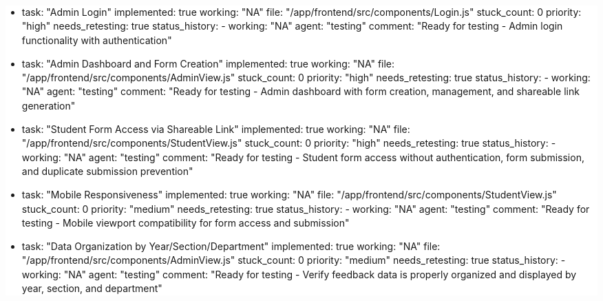   - task: "Admin Login"
    implemented: true
    working: "NA"
    file: "/app/frontend/src/components/Login.js"
    stuck_count: 0
    priority: "high"
    needs_retesting: true
    status_history:
        - working: "NA"
          agent: "testing"
          comment: "Ready for testing - Admin login functionality with authentication"

  - task: "Admin Dashboard and Form Creation"
    implemented: true
    working: "NA"
    file: "/app/frontend/src/components/AdminView.js"
    stuck_count: 0
    priority: "high"
    needs_retesting: true
    status_history:
        - working: "NA"
          agent: "testing"
          comment: "Ready for testing - Admin dashboard with form creation, management, and shareable link generation"

  - task: "Student Form Access via Shareable Link"
    implemented: true
    working: "NA"
    file: "/app/frontend/src/components/StudentView.js"
    stuck_count: 0
    priority: "high"
    needs_retesting: true
    status_history:
        - working: "NA"
          agent: "testing"
          comment: "Ready for testing - Student form access without authentication, form submission, and duplicate submission prevention"

  - task: "Mobile Responsiveness"
    implemented: true
    working: "NA"
    file: "/app/frontend/src/components/StudentView.js"
    stuck_count: 0
    priority: "medium"
    needs_retesting: true
    status_history:
        - working: "NA"
          agent: "testing"
          comment: "Ready for testing - Mobile viewport compatibility for form access and submission"

  - task: "Data Organization by Year/Section/Department"
    implemented: true
    working: "NA"
    file: "/app/frontend/src/components/AdminView.js"
    stuck_count: 0
    priority: "medium"
    needs_retesting: true
    status_history:
        - working: "NA"
          agent: "testing"
          comment: "Ready for testing - Verify feedback data is properly organized and displayed by year, section, and department"
